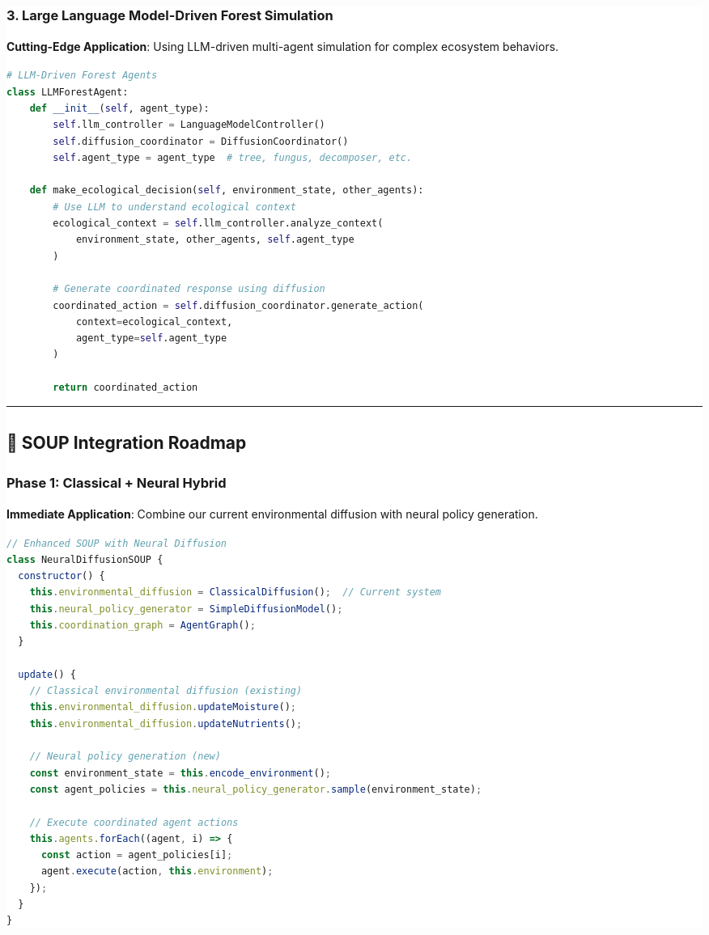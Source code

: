 ### **3. Large Language Model-Driven Forest Simulation**

**Cutting-Edge Application**: Using LLM-driven multi-agent simulation for complex ecosystem behaviors.

```python
# LLM-Driven Forest Agents
class LLMForestAgent:
    def __init__(self, agent_type):
        self.llm_controller = LanguageModelController()
        self.diffusion_coordinator = DiffusionCoordinator()
        self.agent_type = agent_type  # tree, fungus, decomposer, etc.
    
    def make_ecological_decision(self, environment_state, other_agents):
        # Use LLM to understand ecological context
        ecological_context = self.llm_controller.analyze_context(
            environment_state, other_agents, self.agent_type
        )
        
        # Generate coordinated response using diffusion
        coordinated_action = self.diffusion_coordinator.generate_action(
            context=ecological_context,
            agent_type=self.agent_type
        )
        
        return coordinated_action
```

---

## 🎯 SOUP Integration Roadmap

### **Phase 1: Classical + Neural Hybrid**

**Immediate Application**: Combine our current environmental diffusion with neural policy generation.

```javascript
// Enhanced SOUP with Neural Diffusion
class NeuralDiffusionSOUP {
  constructor() {
    this.environmental_diffusion = ClassicalDiffusion();  // Current system
    this.neural_policy_generator = SimpleDiffusionModel();
    this.coordination_graph = AgentGraph();
  }
  
  update() {
    // Classical environmental diffusion (existing)
    this.environmental_diffusion.updateMoisture();
    this.environmental_diffusion.updateNutrients();
    
    // Neural policy generation (new)
    const environment_state = this.encode_environment();
    const agent_policies = this.neural_policy_generator.sample(environment_state);
    
    // Execute coordinated agent actions
    this.agents.forEach((agent, i) => {
      const action = agent_policies[i];
      agent.execute(action, this.environment);
    });
  }
}
```
